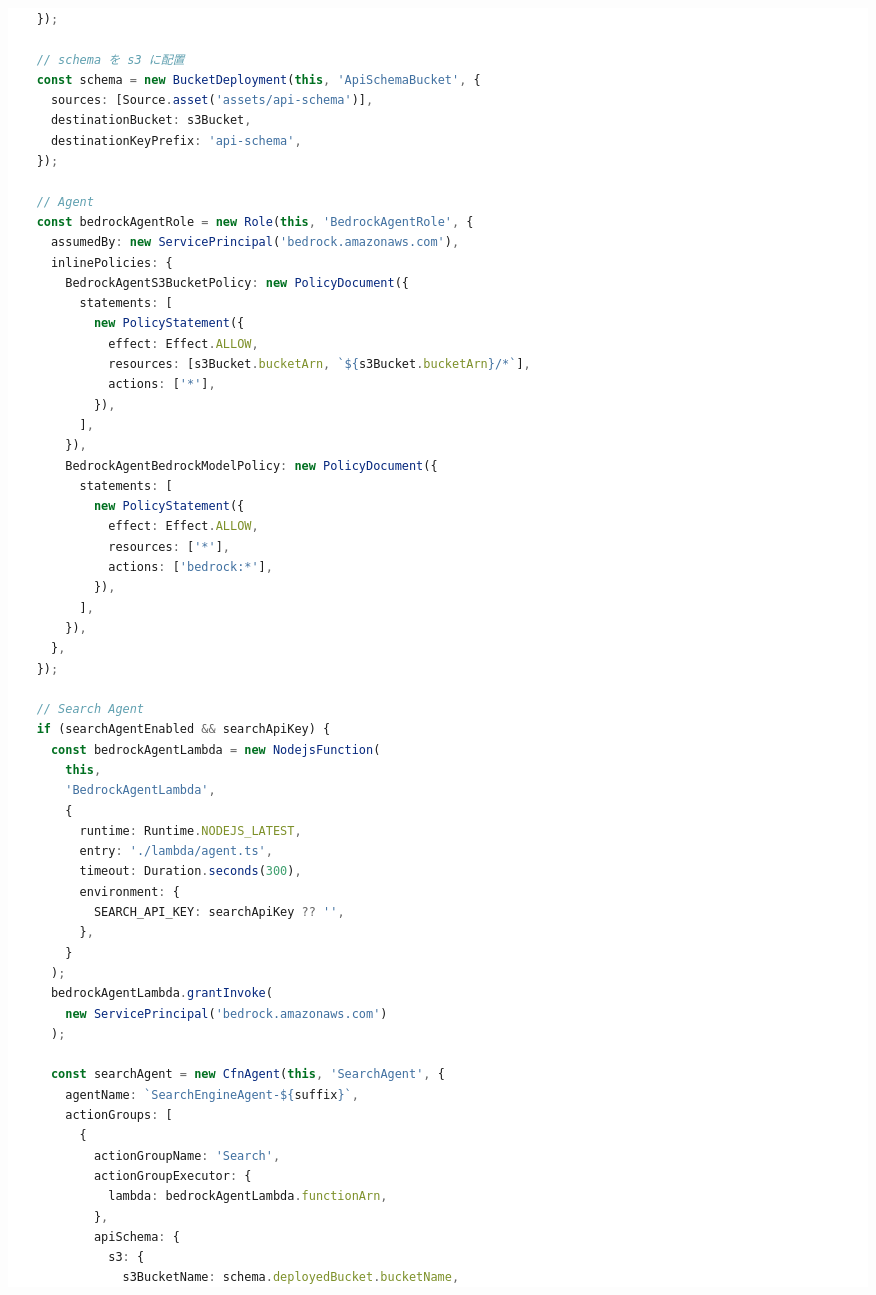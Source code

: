 ```typescript:packages/cdk/lib/construct/agent.ts
    });

    // schema を s3 に配置
    const schema = new BucketDeployment(this, 'ApiSchemaBucket', {
      sources: [Source.asset('assets/api-schema')],
      destinationBucket: s3Bucket,
      destinationKeyPrefix: 'api-schema',
    });

    // Agent
    const bedrockAgentRole = new Role(this, 'BedrockAgentRole', {
      assumedBy: new ServicePrincipal('bedrock.amazonaws.com'),
      inlinePolicies: {
        BedrockAgentS3BucketPolicy: new PolicyDocument({
          statements: [
            new PolicyStatement({
              effect: Effect.ALLOW,
              resources: [s3Bucket.bucketArn, `${s3Bucket.bucketArn}/*`],
              actions: ['*'],
            }),
          ],
        }),
        BedrockAgentBedrockModelPolicy: new PolicyDocument({
          statements: [
            new PolicyStatement({
              effect: Effect.ALLOW,
              resources: ['*'],
              actions: ['bedrock:*'],
            }),
          ],
        }),
      },
    });

    // Search Agent
    if (searchAgentEnabled && searchApiKey) {
      const bedrockAgentLambda = new NodejsFunction(
        this,
        'BedrockAgentLambda',
        {
          runtime: Runtime.NODEJS_LATEST,
          entry: './lambda/agent.ts',
          timeout: Duration.seconds(300),
          environment: {
            SEARCH_API_KEY: searchApiKey ?? '',
          },
        }
      );
      bedrockAgentLambda.grantInvoke(
        new ServicePrincipal('bedrock.amazonaws.com')
      );

      const searchAgent = new CfnAgent(this, 'SearchAgent', {
        agentName: `SearchEngineAgent-${suffix}`,
        actionGroups: [
          {
            actionGroupName: 'Search',
            actionGroupExecutor: {
              lambda: bedrockAgentLambda.functionArn,
            },
            apiSchema: {
              s3: {
                s3BucketName: schema.deployedBucket.bucketName,
```